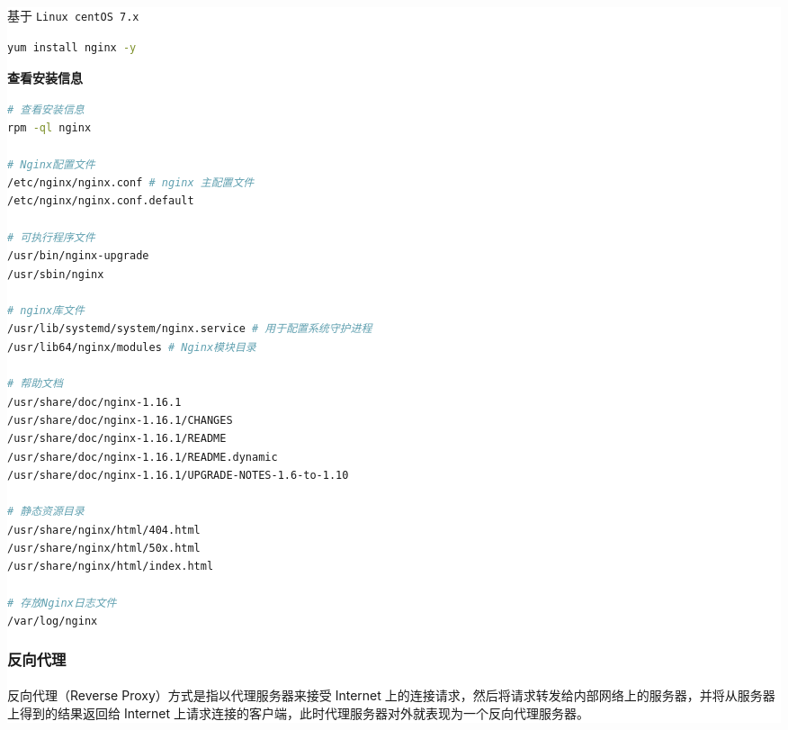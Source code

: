 基于 `Linux centOS 7.x`

~~~bash
yum install nginx -y
~~~

**查看安装信息**

~~~bash
# 查看安装信息
rpm -ql nginx

# Nginx配置文件
/etc/nginx/nginx.conf # nginx 主配置文件
/etc/nginx/nginx.conf.default

# 可执行程序文件
/usr/bin/nginx-upgrade
/usr/sbin/nginx

# nginx库文件
/usr/lib/systemd/system/nginx.service # 用于配置系统守护进程
/usr/lib64/nginx/modules # Nginx模块目录

# 帮助文档
/usr/share/doc/nginx-1.16.1
/usr/share/doc/nginx-1.16.1/CHANGES
/usr/share/doc/nginx-1.16.1/README
/usr/share/doc/nginx-1.16.1/README.dynamic
/usr/share/doc/nginx-1.16.1/UPGRADE-NOTES-1.6-to-1.10

# 静态资源目录
/usr/share/nginx/html/404.html
/usr/share/nginx/html/50x.html
/usr/share/nginx/html/index.html

# 存放Nginx日志文件
/var/log/nginx
~~~

### 反向代理

反向代理（Reverse Proxy）方式是指以代理服务器来接受 Internet 上的连接请求，然后将请求转发给内部网络上的服务器，并将从服务器上得到的结果返回给 Internet 上请求连接的客户端，此时代理服务器对外就表现为一个反向代理服务器。
